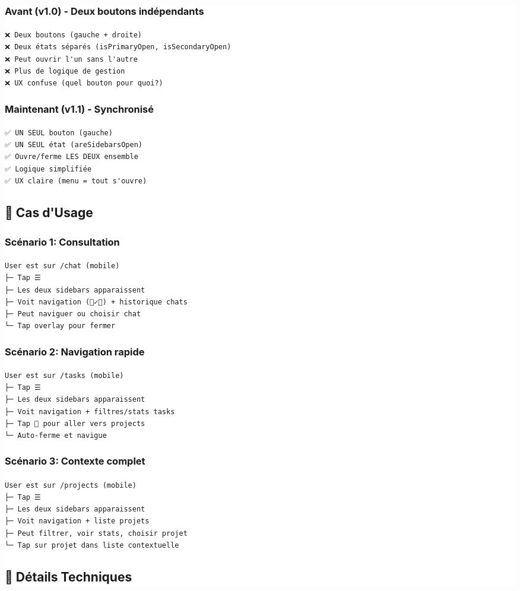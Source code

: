 ### Avant (v1.0) - Deux boutons indépendants
```
❌ Deux boutons (gauche + droite)
❌ Deux états séparés (isPrimaryOpen, isSecondaryOpen)
❌ Peut ouvrir l'un sans l'autre
❌ Plus de logique de gestion
❌ UX confuse (quel bouton pour quoi?)
```

### Maintenant (v1.1) - Synchronisé
```
✅ UN SEUL bouton (gauche)
✅ UN SEUL état (areSidebarsOpen)
✅ Ouvre/ferme LES DEUX ensemble
✅ Logique simplifiée
✅ UX claire (menu = tout s'ouvre)
```

## 🎯 Cas d'Usage

### Scénario 1: Consultation
```
User est sur /chat (mobile)
├─ Tap ☰
├─ Les deux sidebars apparaissent
├─ Voit navigation (💬✓📁) + historique chats
├─ Peut naviguer ou choisir chat
└─ Tap overlay pour fermer
```

### Scénario 2: Navigation rapide
```
User est sur /tasks (mobile)
├─ Tap ☰
├─ Les deux sidebars apparaissent
├─ Voit navigation + filtres/stats tasks
├─ Tap 📁 pour aller vers projects
└─ Auto-ferme et navigue
```

### Scénario 3: Contexte complet
```
User est sur /projects (mobile)
├─ Tap ☰
├─ Les deux sidebars apparaissent
├─ Voit navigation + liste projets
├─ Peut filtrer, voir stats, choisir projet
└─ Tap sur projet dans liste contextuelle
```

## 🔬 Détails Techniques
